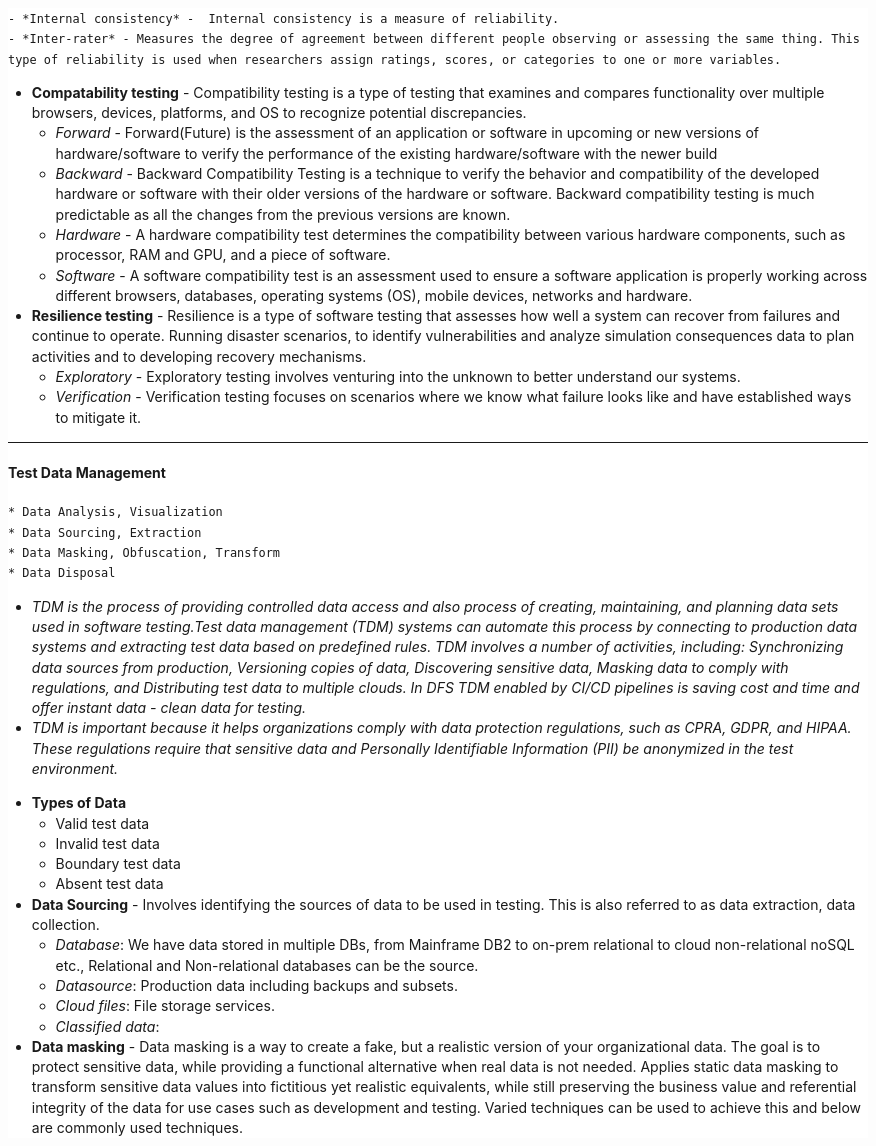     - *Internal consistency* -  Internal consistency is a measure of reliability.
    - *Inter-rater* - Measures the degree of agreement between different people observing or assessing the same thing. This type of reliability is used when researchers assign ratings, scores, or categories to one or more variables.
- **Compatability testing** - Compatibility testing is a type of testing that examines and compares functionality over multiple browsers, devices, platforms, and OS to recognize potential discrepancies.
    - *Forward* - Forward(Future) is the assessment of an application or software in upcoming or new versions of hardware/software to verify the performance of the existing hardware/software with the newer build
    - *Backward* - Backward Compatibility Testing is a technique to verify the behavior and compatibility of the developed hardware or software with their older versions of the hardware or software. Backward compatibility testing is much predictable as all the changes from the previous versions are known.
    - *Hardware* - A hardware compatibility test determines the compatibility between various hardware components, such as processor, RAM and GPU, and a piece of software.
    - *Software* -  A software compatibility test is an assessment used to ensure a software application is properly working across different browsers, databases, operating systems (OS), mobile devices, networks and hardware.
- **Resilience testing** - Resilience is a type of software testing that assesses how well a system can recover from failures and continue to operate. Running disaster scenarios, to identify vulnerabilities and analyze simulation consequences data to plan activities and to developing recovery mechanisms. 
    - *Exploratory* - Exploratory testing involves venturing into the unknown to better understand our systems.
    - *Verification* - Verification testing focuses on scenarios where we know what failure looks like and have established ways to mitigate it.
__________________________________________________________
#### **Test Data Management**
    * Data Analysis, Visualization
    * Data Sourcing, Extraction
    * Data Masking, Obfuscation, Transform
    * Data Disposal
    
* _TDM is the process of providing controlled data access and also process of creating, maintaining, and planning data sets used in software testing.Test data management (TDM) systems can automate this process by connecting to production data systems and extracting test data based on predefined rules. TDM involves a number of activities, including: Synchronizing data sources from production, Versioning copies of data, Discovering sensitive data, Masking data to comply with regulations, and Distributing test data to multiple clouds. In DFS TDM enabled by CI/CD pipelines is saving cost and time and offer instant data - clean data for testing._
* _TDM is important because it helps organizations comply with data protection regulations, such as CPRA, GDPR, and HIPAA. These regulations require that sensitive data and Personally Identifiable Information (PII) be anonymized in the test environment._
-  **Types of Data**
    -   Valid test data
    -   Invalid test data
    -   Boundary test data
    -   Absent test data
-  **Data Sourcing** - Involves identifying the sources of data to be used in testing. This is also referred to as data extraction, data collection. 
     - *Database*: We have data stored in multiple DBs, from Mainframe DB2 to on-prem relational to cloud non-relational noSQL etc., Relational and Non-relational databases can be the source.
    - *Datasource*: Production data including backups and subsets. 
    - *Cloud files*: File storage services. 
     - *Classified data*: 
-  **Data masking** - Data masking is a way to create a fake, but a realistic version of your organizational data. The goal is to protect sensitive data, while providing a functional alternative when real data is not needed. Applies static data masking to transform sensitive data values into fictitious yet realistic equivalents, while still preserving the business value and referential integrity of the data for use cases such as development and testing. Varied techniques can be used to achieve this and below are commonly used techniques.
